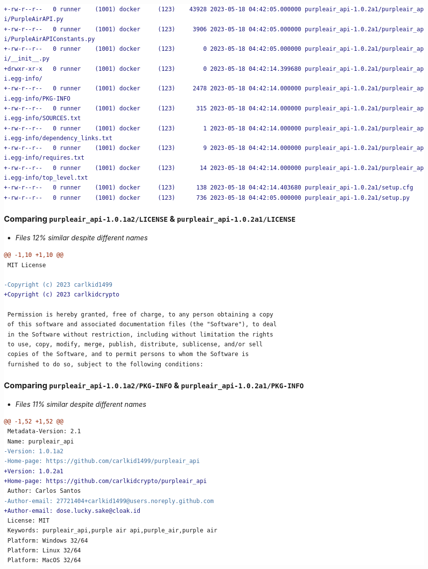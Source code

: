 ```diff
+-rw-r--r--   0 runner    (1001) docker     (123)    43928 2023-05-18 04:42:05.000000 purpleair_api-1.0.2a1/purpleair_api/PurpleAirAPI.py
+-rw-r--r--   0 runner    (1001) docker     (123)     3906 2023-05-18 04:42:05.000000 purpleair_api-1.0.2a1/purpleair_api/PurpleAirAPIConstants.py
+-rw-r--r--   0 runner    (1001) docker     (123)        0 2023-05-18 04:42:05.000000 purpleair_api-1.0.2a1/purpleair_api/__init__.py
+drwxr-xr-x   0 runner    (1001) docker     (123)        0 2023-05-18 04:42:14.399680 purpleair_api-1.0.2a1/purpleair_api.egg-info/
+-rw-r--r--   0 runner    (1001) docker     (123)     2478 2023-05-18 04:42:14.000000 purpleair_api-1.0.2a1/purpleair_api.egg-info/PKG-INFO
+-rw-r--r--   0 runner    (1001) docker     (123)      315 2023-05-18 04:42:14.000000 purpleair_api-1.0.2a1/purpleair_api.egg-info/SOURCES.txt
+-rw-r--r--   0 runner    (1001) docker     (123)        1 2023-05-18 04:42:14.000000 purpleair_api-1.0.2a1/purpleair_api.egg-info/dependency_links.txt
+-rw-r--r--   0 runner    (1001) docker     (123)        9 2023-05-18 04:42:14.000000 purpleair_api-1.0.2a1/purpleair_api.egg-info/requires.txt
+-rw-r--r--   0 runner    (1001) docker     (123)       14 2023-05-18 04:42:14.000000 purpleair_api-1.0.2a1/purpleair_api.egg-info/top_level.txt
+-rw-r--r--   0 runner    (1001) docker     (123)      138 2023-05-18 04:42:14.403680 purpleair_api-1.0.2a1/setup.cfg
+-rw-r--r--   0 runner    (1001) docker     (123)      736 2023-05-18 04:42:05.000000 purpleair_api-1.0.2a1/setup.py
```

### Comparing `purpleair_api-1.0.1a2/LICENSE` & `purpleair_api-1.0.2a1/LICENSE`

 * *Files 12% similar despite different names*

```diff
@@ -1,10 +1,10 @@
 MIT License
 
-Copyright (c) 2023 carlkid1499
+Copyright (c) 2023 carlkidcrypto
 
 Permission is hereby granted, free of charge, to any person obtaining a copy
 of this software and associated documentation files (the "Software"), to deal
 in the Software without restriction, including without limitation the rights
 to use, copy, modify, merge, publish, distribute, sublicense, and/or sell
 copies of the Software, and to permit persons to whom the Software is
 furnished to do so, subject to the following conditions:
```

### Comparing `purpleair_api-1.0.1a2/PKG-INFO` & `purpleair_api-1.0.2a1/PKG-INFO`

 * *Files 11% similar despite different names*

```diff
@@ -1,52 +1,52 @@
 Metadata-Version: 2.1
 Name: purpleair_api
-Version: 1.0.1a2
-Home-page: https://github.com/carlkid1499/purpleair_api
+Version: 1.0.2a1
+Home-page: https://github.com/carlkidcrypto/purpleair_api
 Author: Carlos Santos
-Author-email: 27721404+carlkid1499@users.noreply.github.com
+Author-email: dose.lucky.sake@cloak.id
 License: MIT
 Keywords: purpleair_api,purple air api,purple_air,purple air
 Platform: Windows 32/64
 Platform: Linux 32/64
 Platform: MacOS 32/64
```